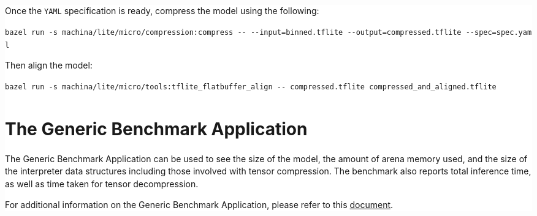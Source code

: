 Once the `YAML` specification is ready, compress the model using the following:
```
bazel run -s machina/lite/micro/compression:compress -- --input=binned.tflite --output=compressed.tflite --spec=spec.yaml
```

Then align the model:
```
bazel run -s machina/lite/micro/tools:tflite_flatbuffer_align -- compressed.tflite compressed_and_aligned.tflite
```

# The Generic Benchmark Application

The Generic Benchmark Application can be used to see the size of the model, the
amount of arena memory used, and the size of the interpreter data structures
including those involved with tensor compression. The benchmark also reports
total inference time, as well as time taken for tensor decompression.

For additional information on the Generic Benchmark Application, please refer to
this [document](https://github.com/machina/tflite-micro/blob/main/machina/lite/micro/tools/benchmarking/README.md).
